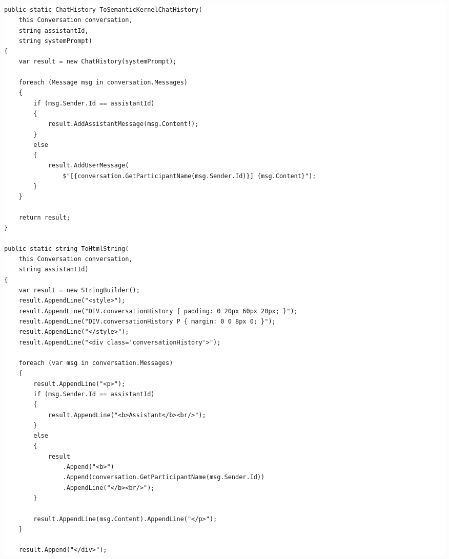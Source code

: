     public static ChatHistory ToSemanticKernelChatHistory(
        this Conversation conversation,
        string assistantId,
        string systemPrompt)
    {
        var result = new ChatHistory(systemPrompt);

        foreach (Message msg in conversation.Messages)
        {
            if (msg.Sender.Id == assistantId)
            {
                result.AddAssistantMessage(msg.Content!);
            }
            else
            {
                result.AddUserMessage(
                    $"[{conversation.GetParticipantName(msg.Sender.Id)}] {msg.Content}");
            }
        }

        return result;
    }

    public static string ToHtmlString(
        this Conversation conversation,
        string assistantId)
    {
        var result = new StringBuilder();
        result.AppendLine("<style>");
        result.AppendLine("DIV.conversationHistory { padding: 0 20px 60px 20px; }");
        result.AppendLine("DIV.conversationHistory P { margin: 0 0 8px 0; }");
        result.AppendLine("</style>");
        result.AppendLine("<div class='conversationHistory'>");

        foreach (var msg in conversation.Messages)
        {
            result.AppendLine("<p>");
            if (msg.Sender.Id == assistantId)
            {
                result.AppendLine("<b>Assistant</b><br/>");
            }
            else
            {
                result
                    .Append("<b>")
                    .Append(conversation.GetParticipantName(msg.Sender.Id))
                    .AppendLine("</b><br/>");
            }

            result.AppendLine(msg.Content).AppendLine("</p>");
        }

        result.Append("</div>");
